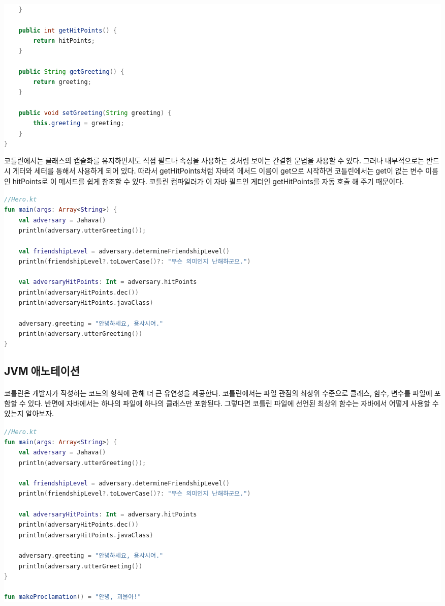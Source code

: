 ```java
    }

    public int getHitPoints() {
        return hitPoints;
    }

    public String getGreeting() {
        return greeting;
    }

    public void setGreeting(String greeting) {
        this.greeting = greeting;
    }
}
```

코틀린에서는 클래스의 캡슐화를 유지하면서도 직접 필드나 속성을 사용하는 것처럼 보이는 간결한 문법을 사용할 수 있다. 그러나 내부적으로는 반드시 게터와 세터를 
통해서 사용하게 되어 있다. 따라서 getHitPoints처럼 자바의 메서드 이름이 get으로 시작하면 코틀린에서는 get이 없는 변수 이름인 hitPoints로 이 메서드를
쉽게 참조할 수 있다. 코틀린 컴파일러가 이 자바 필드인 게터인 getHitPoints를 자동 호출 해 주기 때문이다.

```kotlin
//Hero.kt
fun main(args: Array<String>) {
    val adversary = Jahava()
    println(adversary.utterGreeting());

    val friendshipLevel = adversary.determineFriendshipLevel()
    println(friendshipLevel?.toLowerCase()?: "무슨 의미인지 난해하군요.")

    val adversaryHitPoints: Int = adversary.hitPoints
    println(adversaryHitPoints.dec())
    println(adversaryHitPoints.javaClass)

    adversary.greeting = "안녕하세요, 용사시여."
    println(adversary.utterGreeting())
}
```

## JVM 애노테이션

코틀린은 개발자가 작성하는 코드의 형식에 관해 더 큰 유연성을 제공한다. 코틀린에서는 파일 관점의 최상위 수준으로 클래스, 함수, 변수를 파일에 포함할 수 있다.
반면에 자바에서는 하나의 파일에 하나의 클래스만 포함된다. 그렇다면 코틀린 파일에 선언된 최상위 함수는 자바에서 어떻게 사용할 수 있는지 알아보자.

```kotlin
//Hero.kt
fun main(args: Array<String>) {
    val adversary = Jahava()
    println(adversary.utterGreeting());

    val friendshipLevel = adversary.determineFriendshipLevel()
    println(friendshipLevel?.toLowerCase()?: "무슨 의미인지 난해하군요.")

    val adversaryHitPoints: Int = adversary.hitPoints
    println(adversaryHitPoints.dec())
    println(adversaryHitPoints.javaClass)

    adversary.greeting = "안녕하세요, 용사시여."
    println(adversary.utterGreeting())
}

fun makeProclamation() = "안녕, 괴물아!"
```
